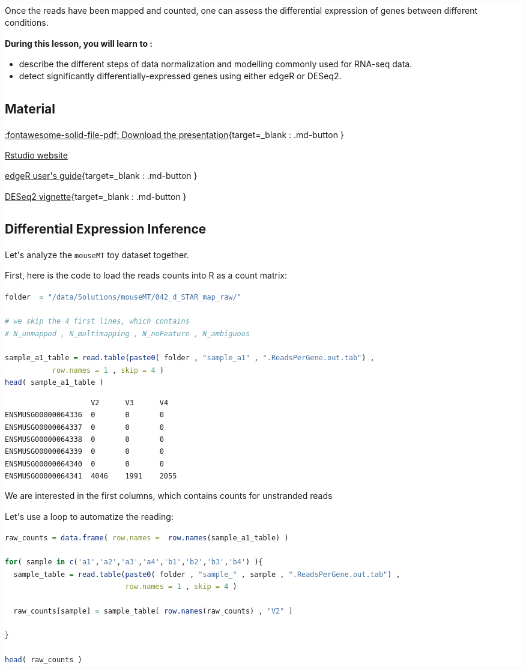 Once the reads have been mapped and counted, one can assess the differential expression of genes between different conditions.


**During this lesson, you will learn to :**

 * describe the different steps of data normalization and modelling commonly used for RNA-seq data.
 * detect significantly differentially-expressed genes using either edgeR or DESeq2.


## Material

[:fontawesome-solid-file-pdf: Download the presentation](../assets/pdf/RNA-Seq_06_DE.pdf){target=_blank : .md-button }

[Rstudio website](https://www.rstudio.com/)

[edgeR user's guide](https://www.bioconductor.org/packages/release/bioc/vignettes/edgeR/inst/doc/edgeRUsersGuide.pdf){target=_blank : .md-button }

[DESeq2 vignette](https://bioconductor.org/packages/release/bioc/vignettes/DESeq2/inst/doc/DESeq2.html){target=_blank : .md-button }




## Differential Expression Inference

Let's analyze the `mouseMT` toy dataset together.


First, here is the code to load the reads counts into R as a count matrix:


```r
folder  = "/data/Solutions/mouseMT/042_d_STAR_map_raw/"

# we skip the 4 first lines, which contains 
# N_unmapped , N_multimapping , N_noFeature , N_ambiguous   

sample_a1_table = read.table(paste0( folder , "sample_a1" , ".ReadsPerGene.out.tab") , 
           row.names = 1 , skip = 4 )
head( sample_a1_table )
```

```
					V2		V3		V4
ENSMUSG00000064336	0		0		0	
ENSMUSG00000064337	0		0		0	
ENSMUSG00000064338	0		0		0	
ENSMUSG00000064339	0		0		0	
ENSMUSG00000064340	0		0		0	
ENSMUSG00000064341	4046	1991	2055	
```

We are interested in the first columns, which contains counts for unstranded reads

Let's use a loop to automatize the reading:
```r
raw_counts = data.frame( row.names =  row.names(sample_a1_table) )

for( sample in c('a1','a2','a3','a4','b1','b2','b3','b4') ){
  sample_table = read.table(paste0( folder , "sample_" , sample , ".ReadsPerGene.out.tab") , 
                            row.names = 1 , skip = 4 )
  
  raw_counts[sample] = sample_table[ row.names(raw_counts) , "V2" ]
  
}

head( raw_counts )
```
```
```
